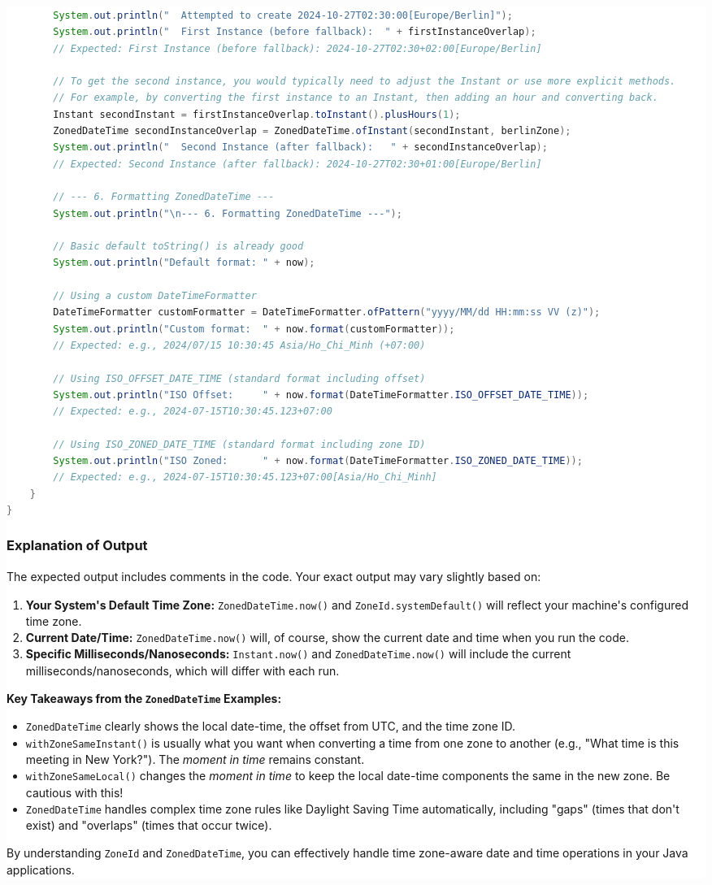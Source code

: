 ```java
        System.out.println("  Attempted to create 2024-10-27T02:30:00[Europe/Berlin]");
        System.out.println("  First Instance (before fallback):  " + firstInstanceOverlap);
        // Expected: First Instance (before fallback): 2024-10-27T02:30+02:00[Europe/Berlin]

        // To get the second instance, you would typically need to adjust the Instant or use more explicit methods.
        // For example, by converting the first instance to an Instant, then adding an hour and converting back.
        Instant secondInstant = firstInstanceOverlap.toInstant().plusHours(1);
        ZonedDateTime secondInstanceOverlap = ZonedDateTime.ofInstant(secondInstant, berlinZone);
        System.out.println("  Second Instance (after fallback):   " + secondInstanceOverlap);
        // Expected: Second Instance (after fallback): 2024-10-27T02:30+01:00[Europe/Berlin]

        // --- 6. Formatting ZonedDateTime ---
        System.out.println("\n--- 6. Formatting ZonedDateTime ---");

        // Basic default toString() is already good
        System.out.println("Default format: " + now);

        // Using a custom DateTimeFormatter
        DateTimeFormatter customFormatter = DateTimeFormatter.ofPattern("yyyy/MM/dd HH:mm:ss VV (z)");
        System.out.println("Custom format:  " + now.format(customFormatter));
        // Expected: e.g., 2024/07/15 10:30:45 Asia/Ho_Chi_Minh (+07:00)

        // Using ISO_OFFSET_DATE_TIME (standard format including offset)
        System.out.println("ISO Offset:     " + now.format(DateTimeFormatter.ISO_OFFSET_DATE_TIME));
        // Expected: e.g., 2024-07-15T10:30:45.123+07:00

        // Using ISO_ZONED_DATE_TIME (standard format including zone ID)
        System.out.println("ISO Zoned:      " + now.format(DateTimeFormatter.ISO_ZONED_DATE_TIME));
        // Expected: e.g., 2024-07-15T10:30:45.123+07:00[Asia/Ho_Chi_Minh]
    }
}
```

### Explanation of Output

The expected output includes comments in the code. Your exact output may vary slightly based on:

1.  **Your System's Default Time Zone:** `ZonedDateTime.now()` and `ZoneId.systemDefault()` will reflect your machine's configured time zone.
2.  **Current Date/Time:** `ZonedDateTime.now()` will, of course, show the current date and time when you run the code.
3.  **Specific Milliseconds/Nanoseconds:** `Instant.now()` and `ZonedDateTime.now()` will include the current milliseconds/nanoseconds, which will differ with each run.

**Key Takeaways from the `ZonedDateTime` Examples:**

*   `ZonedDateTime` clearly shows the local date-time, the offset from UTC, and the time zone ID.
*   `withZoneSameInstant()` is usually what you want when converting a time from one zone to another (e.g., "What time is this meeting in New York?"). The *moment in time* remains constant.
*   `withZoneSameLocal()` changes the *moment in time* to keep the local date-time components the same in the new zone. Be cautious with this!
*   `ZonedDateTime` handles complex time zone rules like Daylight Saving Time automatically, including "gaps" (times that don't exist) and "overlaps" (times that occur twice).

By understanding `ZoneId` and `ZonedDateTime`, you can effectively handle time zone-aware date and time operations in your Java applications.